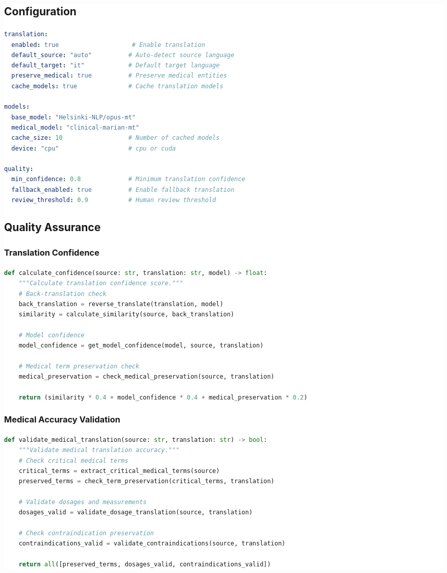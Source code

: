 ## Configuration

```yaml
translation:
  enabled: true                    # Enable translation
  default_source: "auto"          # Auto-detect source language
  default_target: "it"            # Default target language
  preserve_medical: true          # Preserve medical entities
  cache_models: true              # Cache translation models
  
models:
  base_model: "Helsinki-NLP/opus-mt"
  medical_model: "clinical-marian-mt"
  cache_size: 10                  # Number of cached models
  device: "cpu"                   # cpu or cuda
  
quality:
  min_confidence: 0.8             # Minimum translation confidence
  fallback_enabled: true          # Enable fallback translation
  review_threshold: 0.9           # Human review threshold
```

## Quality Assurance

### Translation Confidence

```python
def calculate_confidence(source: str, translation: str, model) -> float:
    """Calculate translation confidence score."""
    # Back-translation check
    back_translation = reverse_translate(translation, model)
    similarity = calculate_similarity(source, back_translation)
    
    # Model confidence
    model_confidence = get_model_confidence(model, source, translation)
    
    # Medical term preservation check
    medical_preservation = check_medical_preservation(source, translation)
    
    return (similarity * 0.4 + model_confidence * 0.4 + medical_preservation * 0.2)
```

### Medical Accuracy Validation

```python
def validate_medical_translation(source: str, translation: str) -> bool:
    """Validate medical translation accuracy."""
    # Check critical medical terms
    critical_terms = extract_critical_medical_terms(source)
    preserved_terms = check_term_preservation(critical_terms, translation)
    
    # Validate dosages and measurements
    dosages_valid = validate_dosage_translation(source, translation)
    
    # Check contraindication preservation
    contraindications_valid = validate_contraindications(source, translation)
    
    return all([preserved_terms, dosages_valid, contraindications_valid])
```
